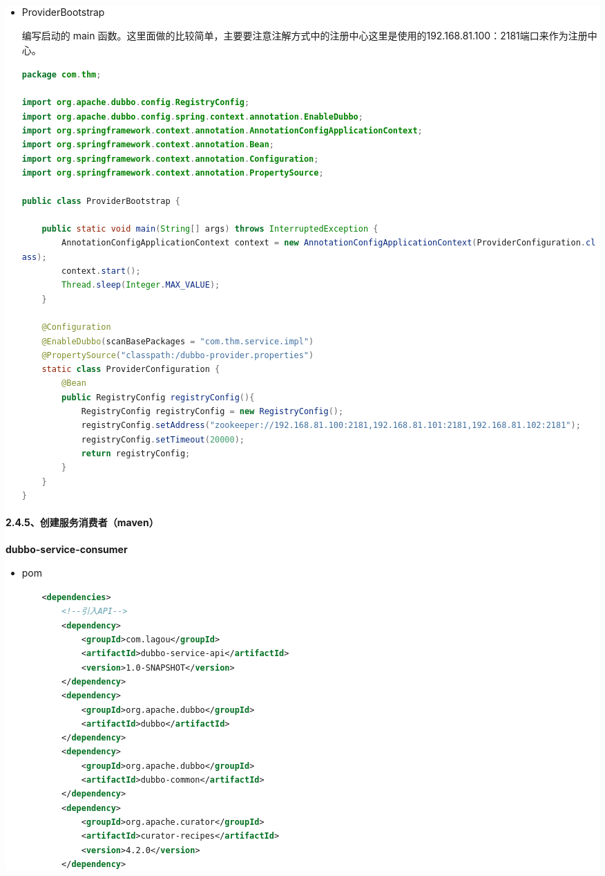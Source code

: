 - ProviderBootstrap

  编写启动的 main 函数。这里面做的比较简单，主要要注意注解方式中的注册中心这里是使用的192.168.81.100：2181端口来作为注册中心。

  ```java
  package com.thm;
  
  import org.apache.dubbo.config.RegistryConfig;
  import org.apache.dubbo.config.spring.context.annotation.EnableDubbo;
  import org.springframework.context.annotation.AnnotationConfigApplicationContext;
  import org.springframework.context.annotation.Bean;
  import org.springframework.context.annotation.Configuration;
  import org.springframework.context.annotation.PropertySource;
  
  public class ProviderBootstrap {
  
      public static void main(String[] args) throws InterruptedException {
          AnnotationConfigApplicationContext context = new AnnotationConfigApplicationContext(ProviderConfiguration.class);
          context.start();
          Thread.sleep(Integer.MAX_VALUE);
      }
  
      @Configuration
      @EnableDubbo(scanBasePackages = "com.thm.service.impl")
      @PropertySource("classpath:/dubbo-provider.properties")
      static class ProviderConfiguration {
          @Bean
          public RegistryConfig registryConfig(){
              RegistryConfig registryConfig = new RegistryConfig();
              registryConfig.setAddress("zookeeper://192.168.81.100:2181,192.168.81.101:2181,192.168.81.102:2181");
              registryConfig.setTimeout(20000);
              return registryConfig;
          }
      }
  }
  ```


#### 2.4.5、创建服务消费者（maven）

**dubbo-service-consumer**

- pom

  ```xml
      <dependencies>
          <!--引入API-->
          <dependency>
              <groupId>com.lagou</groupId>
              <artifactId>dubbo-service-api</artifactId>
              <version>1.0-SNAPSHOT</version>
          </dependency>
          <dependency>
              <groupId>org.apache.dubbo</groupId>
              <artifactId>dubbo</artifactId>
          </dependency>
          <dependency>
              <groupId>org.apache.dubbo</groupId>
              <artifactId>dubbo-common</artifactId>
          </dependency>
          <dependency>
              <groupId>org.apache.curator</groupId>
              <artifactId>curator-recipes</artifactId>
              <version>4.2.0</version>
          </dependency>
  ```
